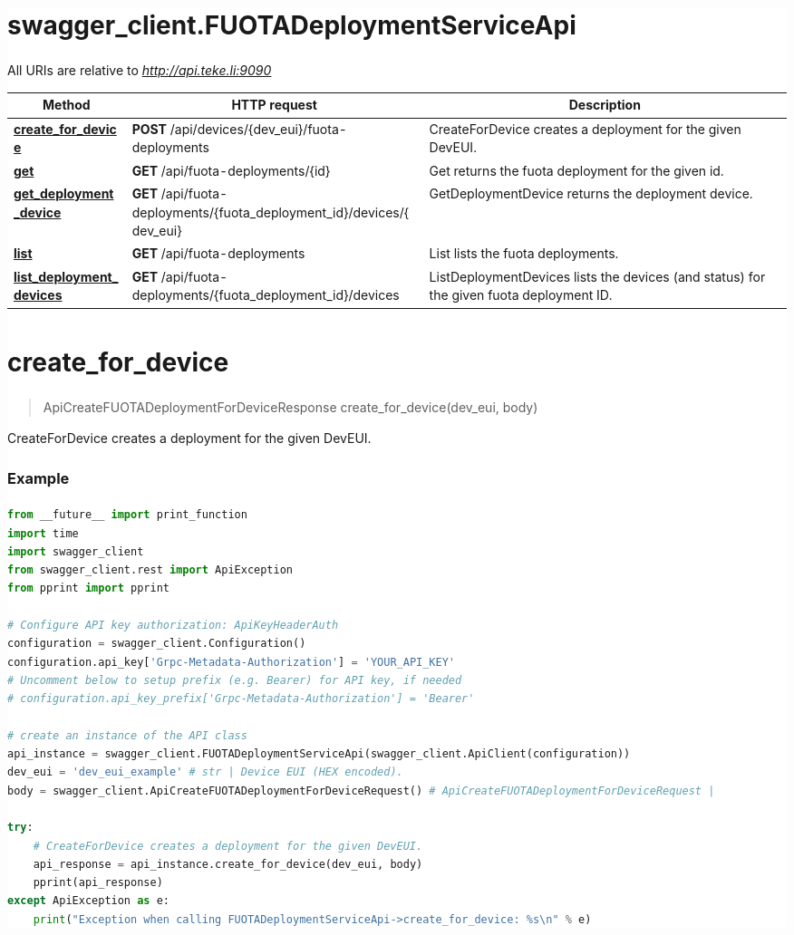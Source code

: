 # swagger_client.FUOTADeploymentServiceApi

All URIs are relative to *http://api.teke.li:9090*

Method | HTTP request | Description
------------- | ------------- | -------------
[**create_for_device**](FUOTADeploymentServiceApi.md#create_for_device) | **POST** /api/devices/{dev_eui}/fuota-deployments | CreateForDevice creates a deployment for the given DevEUI.
[**get**](FUOTADeploymentServiceApi.md#get) | **GET** /api/fuota-deployments/{id} | Get returns the fuota deployment for the given id.
[**get_deployment_device**](FUOTADeploymentServiceApi.md#get_deployment_device) | **GET** /api/fuota-deployments/{fuota_deployment_id}/devices/{dev_eui} | GetDeploymentDevice returns the deployment device.
[**list**](FUOTADeploymentServiceApi.md#list) | **GET** /api/fuota-deployments | List lists the fuota deployments.
[**list_deployment_devices**](FUOTADeploymentServiceApi.md#list_deployment_devices) | **GET** /api/fuota-deployments/{fuota_deployment_id}/devices | ListDeploymentDevices lists the devices (and status) for the given fuota deployment ID.


# **create_for_device**
> ApiCreateFUOTADeploymentForDeviceResponse create_for_device(dev_eui, body)

CreateForDevice creates a deployment for the given DevEUI.

### Example
```python
from __future__ import print_function
import time
import swagger_client
from swagger_client.rest import ApiException
from pprint import pprint

# Configure API key authorization: ApiKeyHeaderAuth
configuration = swagger_client.Configuration()
configuration.api_key['Grpc-Metadata-Authorization'] = 'YOUR_API_KEY'
# Uncomment below to setup prefix (e.g. Bearer) for API key, if needed
# configuration.api_key_prefix['Grpc-Metadata-Authorization'] = 'Bearer'

# create an instance of the API class
api_instance = swagger_client.FUOTADeploymentServiceApi(swagger_client.ApiClient(configuration))
dev_eui = 'dev_eui_example' # str | Device EUI (HEX encoded).
body = swagger_client.ApiCreateFUOTADeploymentForDeviceRequest() # ApiCreateFUOTADeploymentForDeviceRequest | 

try:
    # CreateForDevice creates a deployment for the given DevEUI.
    api_response = api_instance.create_for_device(dev_eui, body)
    pprint(api_response)
except ApiException as e:
    print("Exception when calling FUOTADeploymentServiceApi->create_for_device: %s\n" % e)
```
